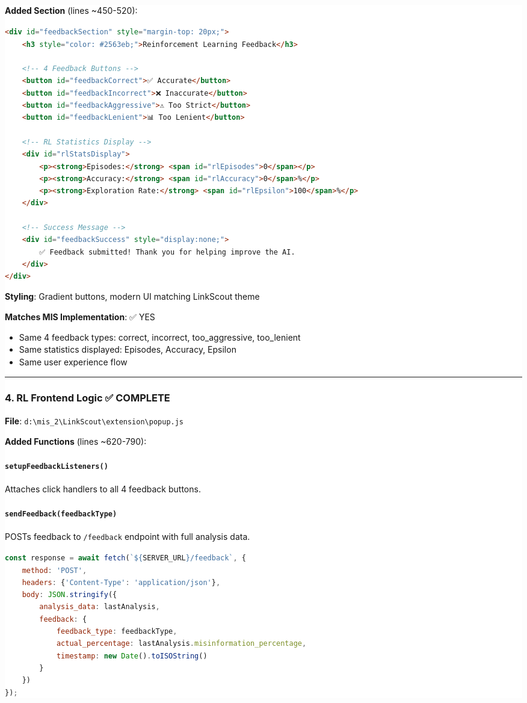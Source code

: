 **Added Section** (lines ~450-520):
```html
<div id="feedbackSection" style="margin-top: 20px;">
    <h3 style="color: #2563eb;">Reinforcement Learning Feedback</h3>
    
    <!-- 4 Feedback Buttons -->
    <button id="feedbackCorrect">✅ Accurate</button>
    <button id="feedbackIncorrect">❌ Inaccurate</button>
    <button id="feedbackAggressive">⚠️ Too Strict</button>
    <button id="feedbackLenient">📊 Too Lenient</button>
    
    <!-- RL Statistics Display -->
    <div id="rlStatsDisplay">
        <p><strong>Episodes:</strong> <span id="rlEpisodes">0</span></p>
        <p><strong>Accuracy:</strong> <span id="rlAccuracy">0</span>%</p>
        <p><strong>Exploration Rate:</strong> <span id="rlEpsilon">100</span>%</p>
    </div>
    
    <!-- Success Message -->
    <div id="feedbackSuccess" style="display:none;">
        ✅ Feedback submitted! Thank you for helping improve the AI.
    </div>
</div>
```

**Styling**: Gradient buttons, modern UI matching LinkScout theme

**Matches MIS Implementation**: ✅ YES
- Same 4 feedback types: correct, incorrect, too_aggressive, too_lenient
- Same statistics displayed: Episodes, Accuracy, Epsilon
- Same user experience flow

---

### 4. RL Frontend Logic ✅ COMPLETE
**File**: `d:\mis_2\LinkScout\extension\popup.js`

**Added Functions** (lines ~620-790):

#### `setupFeedbackListeners()`
Attaches click handlers to all 4 feedback buttons.

#### `sendFeedback(feedbackType)`
POSTs feedback to `/feedback` endpoint with full analysis data.
```javascript
const response = await fetch(`${SERVER_URL}/feedback`, {
    method: 'POST',
    headers: {'Content-Type': 'application/json'},
    body: JSON.stringify({
        analysis_data: lastAnalysis,
        feedback: {
            feedback_type: feedbackType,
            actual_percentage: lastAnalysis.misinformation_percentage,
            timestamp: new Date().toISOString()
        }
    })
});
```
